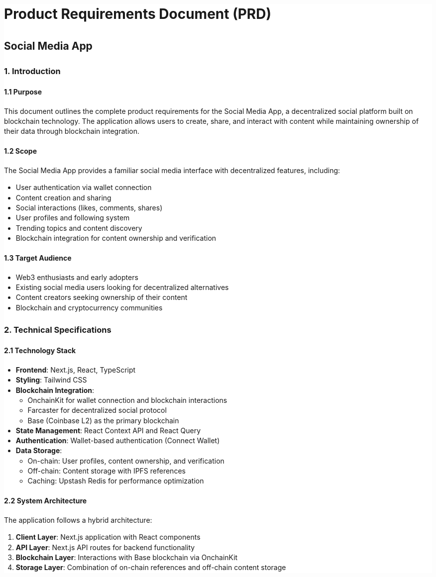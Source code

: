 # Product Requirements Document (PRD)
## Social Media App

### 1. Introduction

#### 1.1 Purpose
This document outlines the complete product requirements for the Social Media App, a decentralized social platform built on blockchain technology. The application allows users to create, share, and interact with content while maintaining ownership of their data through blockchain integration.

#### 1.2 Scope
The Social Media App provides a familiar social media interface with decentralized features, including:
- User authentication via wallet connection
- Content creation and sharing
- Social interactions (likes, comments, shares)
- User profiles and following system
- Trending topics and content discovery
- Blockchain integration for content ownership and verification

#### 1.3 Target Audience
- Web3 enthusiasts and early adopters
- Existing social media users looking for decentralized alternatives
- Content creators seeking ownership of their content
- Blockchain and cryptocurrency communities

### 2. Technical Specifications

#### 2.1 Technology Stack
- **Frontend**: Next.js, React, TypeScript
- **Styling**: Tailwind CSS
- **Blockchain Integration**: 
  - OnchainKit for wallet connection and blockchain interactions
  - Farcaster for decentralized social protocol
  - Base (Coinbase L2) as the primary blockchain
- **State Management**: React Context API and React Query
- **Authentication**: Wallet-based authentication (Connect Wallet)
- **Data Storage**:
  - On-chain: User profiles, content ownership, and verification
  - Off-chain: Content storage with IPFS references
  - Caching: Upstash Redis for performance optimization

#### 2.2 System Architecture
The application follows a hybrid architecture:
1. **Client Layer**: Next.js application with React components
2. **API Layer**: Next.js API routes for backend functionality
3. **Blockchain Layer**: Interactions with Base blockchain via OnchainKit
4. **Storage Layer**: Combination of on-chain references and off-chain content storage
